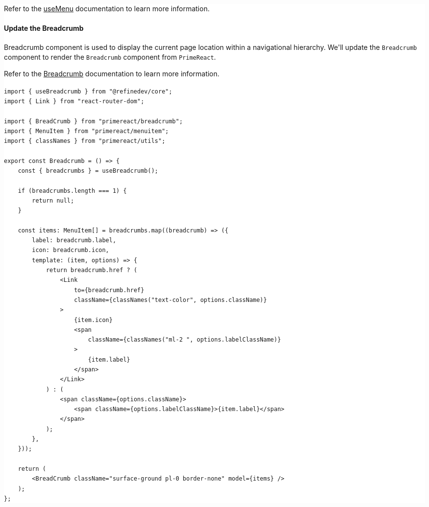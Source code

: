 Refer to the [useMenu](https://refine.dev/docs/api-reference/core/hooks/ui/useMenu/) documentation to learn more information.

#### Update the Breadcrumb

Breadcrumb component is used to display the current page location within a navigational hierarchy. We'll update the `Breadcrumb` component to render the `Breadcrumb` component from `PrimeReact`.

Refer to the [Breadcrumb](https://primereact.org/breadcrumb/) documentation to learn more information.

```tsx title="src/components/breadcrumb/index.tsx"
import { useBreadcrumb } from "@refinedev/core";
import { Link } from "react-router-dom";

import { BreadCrumb } from "primereact/breadcrumb";
import { MenuItem } from "primereact/menuitem";
import { classNames } from "primereact/utils";

export const Breadcrumb = () => {
    const { breadcrumbs } = useBreadcrumb();

    if (breadcrumbs.length === 1) {
        return null;
    }

    const items: MenuItem[] = breadcrumbs.map((breadcrumb) => ({
        label: breadcrumb.label,
        icon: breadcrumb.icon,
        template: (item, options) => {
            return breadcrumb.href ? (
                <Link
                    to={breadcrumb.href}
                    className={classNames("text-color", options.className)}
                >
                    {item.icon}
                    <span
                        className={classNames("ml-2 ", options.labelClassName)}
                    >
                        {item.label}
                    </span>
                </Link>
            ) : (
                <span className={options.className}>
                    <span className={options.labelClassName}>{item.label}</span>
                </span>
            );
        },
    }));

    return (
        <BreadCrumb className="surface-ground pl-0 border-none" model={items} />
    );
};
```
